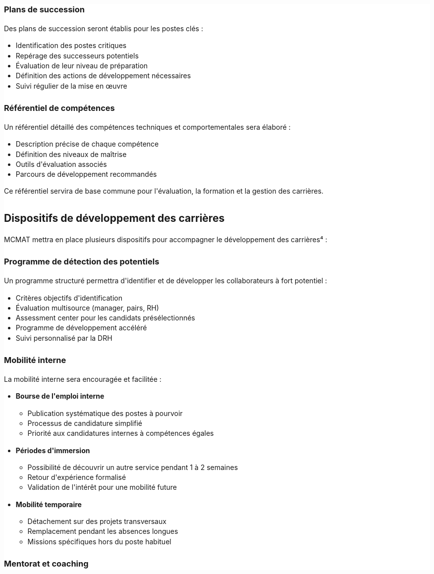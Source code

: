 ### Plans de succession

Des plans de succession seront établis pour les postes clés :
- Identification des postes critiques
- Repérage des successeurs potentiels
- Évaluation de leur niveau de préparation
- Définition des actions de développement nécessaires
- Suivi régulier de la mise en œuvre

### Référentiel de compétences

Un référentiel détaillé des compétences techniques et comportementales sera élaboré :
- Description précise de chaque compétence
- Définition des niveaux de maîtrise
- Outils d'évaluation associés
- Parcours de développement recommandés

Ce référentiel servira de base commune pour l'évaluation, la formation et la gestion des carrières.

## Dispositifs de développement des carrières

MCMAT mettra en place plusieurs dispositifs pour accompagner le développement des carrières⁴ :

### Programme de détection des potentiels

Un programme structuré permettra d'identifier et de développer les collaborateurs à fort potentiel :
- Critères objectifs d'identification
- Évaluation multisource (manager, pairs, RH)
- Assessment center pour les candidats présélectionnés
- Programme de développement accéléré
- Suivi personnalisé par la DRH

### Mobilité interne

La mobilité interne sera encouragée et facilitée :
- **Bourse de l'emploi interne**
  * Publication systématique des postes à pourvoir
  * Processus de candidature simplifié
  * Priorité aux candidatures internes à compétences égales

- **Périodes d'immersion**
  * Possibilité de découvrir un autre service pendant 1 à 2 semaines
  * Retour d'expérience formalisé
  * Validation de l'intérêt pour une mobilité future

- **Mobilité temporaire**
  * Détachement sur des projets transversaux
  * Remplacement pendant les absences longues
  * Missions spécifiques hors du poste habituel

### Mentorat et coaching
